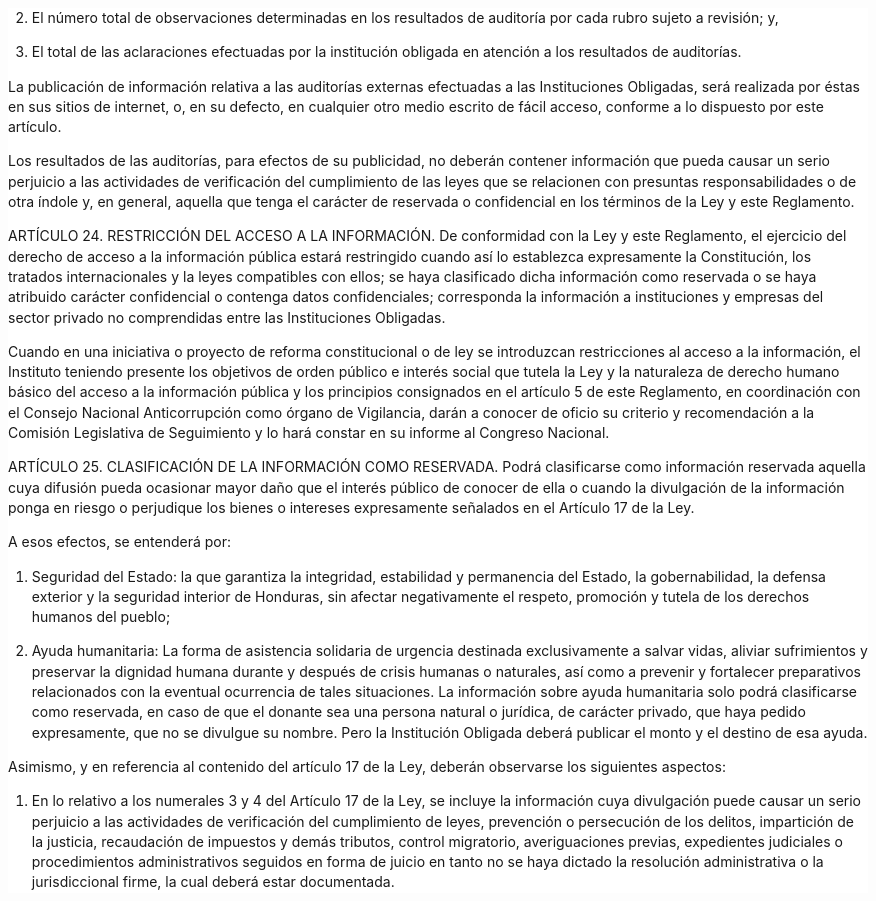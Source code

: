 2) El número total de observaciones determinadas en los resultados de auditoría por cada rubro sujeto a revisión; y,

3) El total de las aclaraciones efectuadas por la institución obligada en atención a los resultados de auditorías.

La publicación de información relativa a las auditorías externas efectuadas a las Instituciones Obligadas, será realizada por éstas en sus sitios de internet, o, en su defecto, en cualquier otro medio escrito de fácil acceso, conforme a lo dispuesto por este artículo.

Los resultados de las auditorías, para efectos de su publicidad, no deberán contener información que pueda causar un serio perjuicio a las actividades de verificación del cumplimiento de las leyes que se relacionen con presuntas responsabilidades o de otra índole y, en general, aquella que tenga el carácter de reservada o confidencial en los términos de la Ley y este Reglamento.

ARTÍCULO 24. RESTRICCIÓN DEL ACCESO A LA INFORMACIÓN. De conformidad con la Ley y este Reglamento, el ejercicio del derecho de acceso a la información pública estará restringido cuando así lo establezca expresamente la Constitución, los tratados internacionales y la leyes compatibles con ellos; se haya clasificado dicha información como reservada o se haya atribuido carácter confidencial o contenga datos confidenciales; corresponda la información a instituciones y empresas del sector privado no comprendidas entre las Instituciones Obligadas.

Cuando en una iniciativa o proyecto de reforma constitucional o de ley se introduzcan restricciones al acceso a la información, el Instituto teniendo presente los objetivos de orden público e interés social que tutela la Ley y la naturaleza de derecho humano básico del acceso a la información pública y los principios consignados en el artículo 5 de este Reglamento, en coordinación con el Consejo Nacional Anticorrupción como órgano de Vigilancia, darán a conocer de oficio su criterio y recomendación a la Comisión Legislativa de Seguimiento y lo hará constar en su informe al Congreso Nacional.

ARTÍCULO 25. CLASIFICACIÓN DE LA INFORMACIÓN COMO RESERVADA. Podrá clasificarse como información reservada aquella cuya difusión pueda ocasionar mayor daño que el interés público de conocer de ella o cuando la divulgación de la información ponga en riesgo o perjudique los bienes o intereses expresamente señalados en el Artículo 17 de la Ley.

A esos efectos, se entenderá por:

1. Seguridad del Estado: la que garantiza la integridad, estabilidad y permanencia del Estado, la gobernabilidad, la defensa exterior y la seguridad interior de Honduras, sin afectar negativamente el respeto, promoción y tutela de los derechos humanos del pueblo;

2. Ayuda humanitaria: La forma de asistencia solidaria de urgencia destinada exclusivamente a salvar vidas, aliviar sufrimientos y preservar la dignidad humana durante y después de crisis humanas o naturales, así como a prevenir y fortalecer preparativos relacionados con la eventual ocurrencia de tales situaciones. La información sobre ayuda humanitaria solo podrá clasificarse como reservada, en caso de que el donante sea una persona natural o jurídica, de carácter privado, que haya pedido expresamente, que no se divulgue su nombre. Pero la Institución Obligada deberá publicar el monto y el destino de esa ayuda.

Asimismo, y en referencia al contenido del artículo 17 de la Ley, deberán observarse los siguientes aspectos:

1. En lo relativo a los numerales 3 y 4 del Artículo 17 de la Ley, se incluye la información cuya divulgación puede causar un serio perjuicio a las actividades de verificación del cumplimiento de leyes, prevención o persecución de los delitos, impartición de la justicia, recaudación de impuestos y demás tributos, control migratorio, averiguaciones previas, expedientes judiciales o procedimientos administrativos seguidos en forma de juicio en tanto no se haya dictado la resolución administrativa o la jurisdiccional firme, la cual deberá estar documentada.

